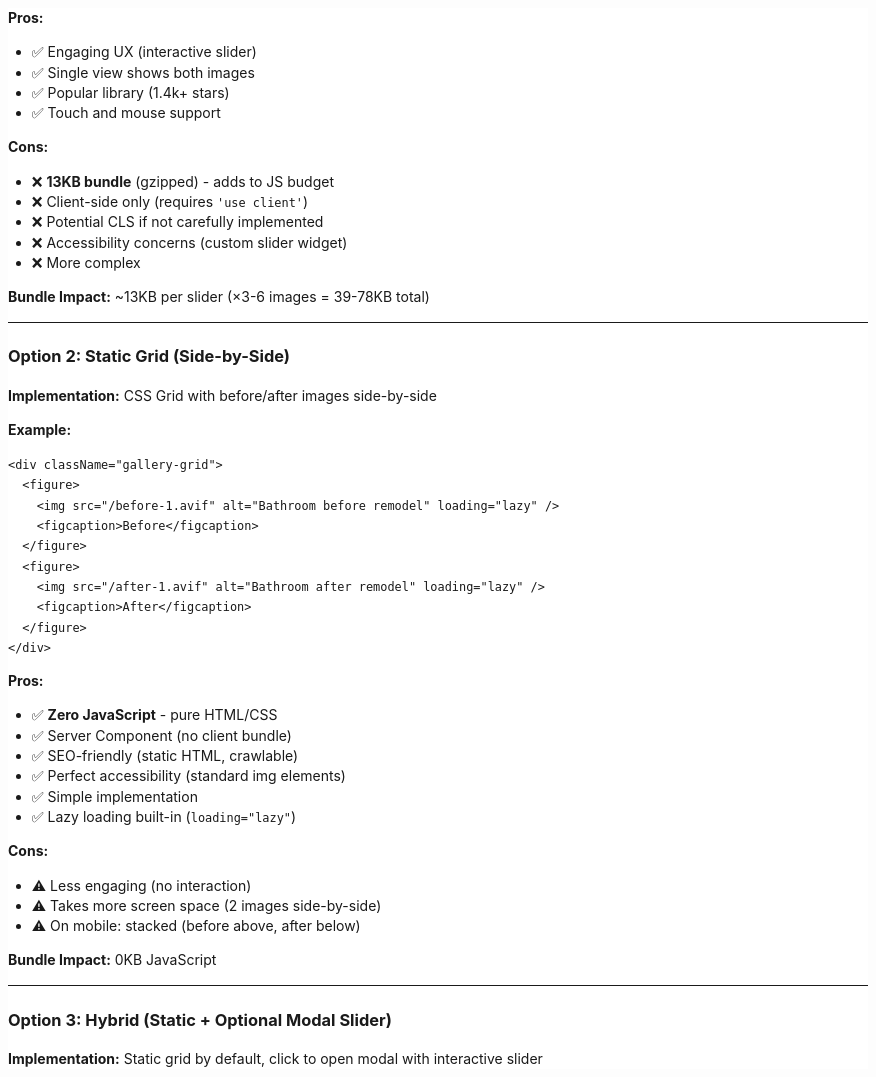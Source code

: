 **Pros:**
- ✅ Engaging UX (interactive slider)
- ✅ Single view shows both images
- ✅ Popular library (1.4k+ stars)
- ✅ Touch and mouse support

**Cons:**
- ❌ **13KB bundle** (gzipped) - adds to JS budget
- ❌ Client-side only (requires `'use client'`)
- ❌ Potential CLS if not carefully implemented
- ❌ Accessibility concerns (custom slider widget)
- ❌ More complex

**Bundle Impact:** ~13KB per slider (×3-6 images = 39-78KB total)

---

### Option 2: Static Grid (Side-by-Side)

**Implementation:** CSS Grid with before/after images side-by-side

**Example:**
```tsx
<div className="gallery-grid">
  <figure>
    <img src="/before-1.avif" alt="Bathroom before remodel" loading="lazy" />
    <figcaption>Before</figcaption>
  </figure>
  <figure>
    <img src="/after-1.avif" alt="Bathroom after remodel" loading="lazy" />
    <figcaption>After</figcaption>
  </figure>
</div>
```

**Pros:**
- ✅ **Zero JavaScript** - pure HTML/CSS
- ✅ Server Component (no client bundle)
- ✅ SEO-friendly (static HTML, crawlable)
- ✅ Perfect accessibility (standard img elements)
- ✅ Simple implementation
- ✅ Lazy loading built-in (`loading="lazy"`)

**Cons:**
- ⚠️ Less engaging (no interaction)
- ⚠️ Takes more screen space (2 images side-by-side)
- ⚠️ On mobile: stacked (before above, after below)

**Bundle Impact:** 0KB JavaScript

---

### Option 3: Hybrid (Static + Optional Modal Slider)

**Implementation:** Static grid by default, click to open modal with interactive slider
